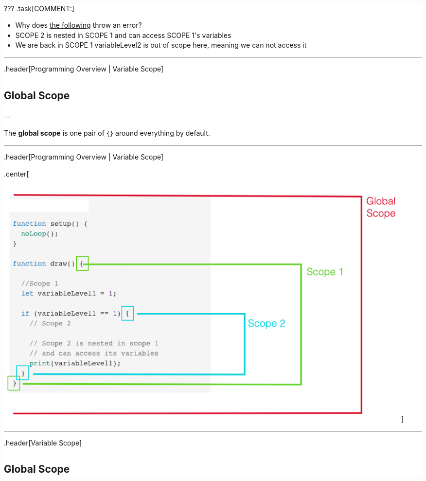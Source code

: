 
???
.task[COMMENT:]  

* Why does [the following](https://editor.p5js.org/legie/sketches/wRFErPBr5) throw an error?
* SCOPE 2 is nested in SCOPE 1 and can access SCOPE 1's variables
* We are back in SCOPE 1 variableLevel2 is out of scope here, meaning we can not access it

---
.header[Programming Overview | Variable Scope]

## Global Scope

--

The **global scope** is one pair of `{}` around everything by default.

---
.header[Programming Overview | Variable Scope]


.center[<img src="../02_scripts/img/05/ch03_17.png" alt="ch03_17" style="width:95%;">]


---
.header[Variable Scope]

## Global Scope
